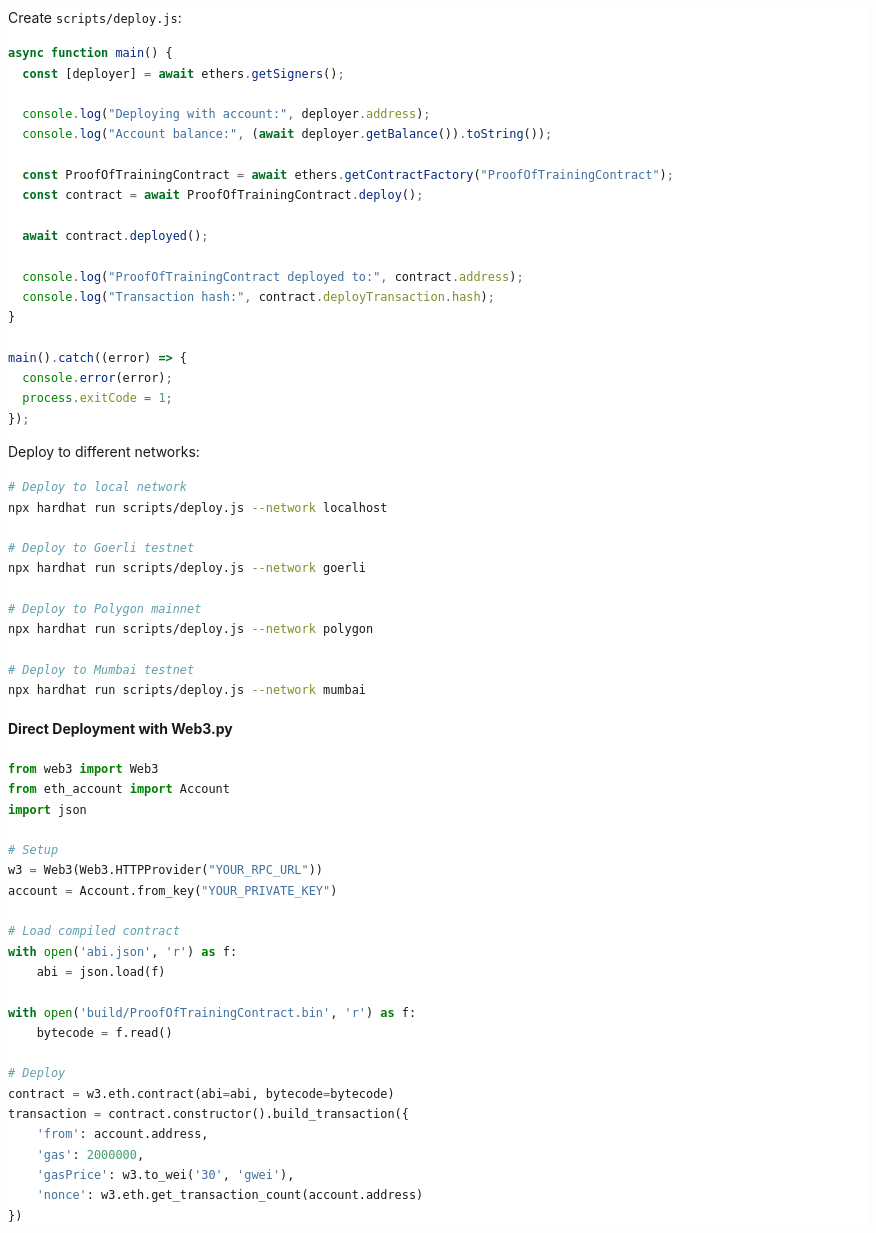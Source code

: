 Create `scripts/deploy.js`:

```javascript
async function main() {
  const [deployer] = await ethers.getSigners();
  
  console.log("Deploying with account:", deployer.address);
  console.log("Account balance:", (await deployer.getBalance()).toString());
  
  const ProofOfTrainingContract = await ethers.getContractFactory("ProofOfTrainingContract");
  const contract = await ProofOfTrainingContract.deploy();
  
  await contract.deployed();
  
  console.log("ProofOfTrainingContract deployed to:", contract.address);
  console.log("Transaction hash:", contract.deployTransaction.hash);
}

main().catch((error) => {
  console.error(error);
  process.exitCode = 1;
});
```

Deploy to different networks:

```bash
# Deploy to local network
npx hardhat run scripts/deploy.js --network localhost

# Deploy to Goerli testnet
npx hardhat run scripts/deploy.js --network goerli

# Deploy to Polygon mainnet
npx hardhat run scripts/deploy.js --network polygon

# Deploy to Mumbai testnet
npx hardhat run scripts/deploy.js --network mumbai
```

#### Direct Deployment with Web3.py

```python
from web3 import Web3
from eth_account import Account
import json

# Setup
w3 = Web3(Web3.HTTPProvider("YOUR_RPC_URL"))
account = Account.from_key("YOUR_PRIVATE_KEY")

# Load compiled contract
with open('abi.json', 'r') as f:
    abi = json.load(f)

with open('build/ProofOfTrainingContract.bin', 'r') as f:
    bytecode = f.read()

# Deploy
contract = w3.eth.contract(abi=abi, bytecode=bytecode)
transaction = contract.constructor().build_transaction({
    'from': account.address,
    'gas': 2000000,
    'gasPrice': w3.to_wei('30', 'gwei'),
    'nonce': w3.eth.get_transaction_count(account.address)
})
```
